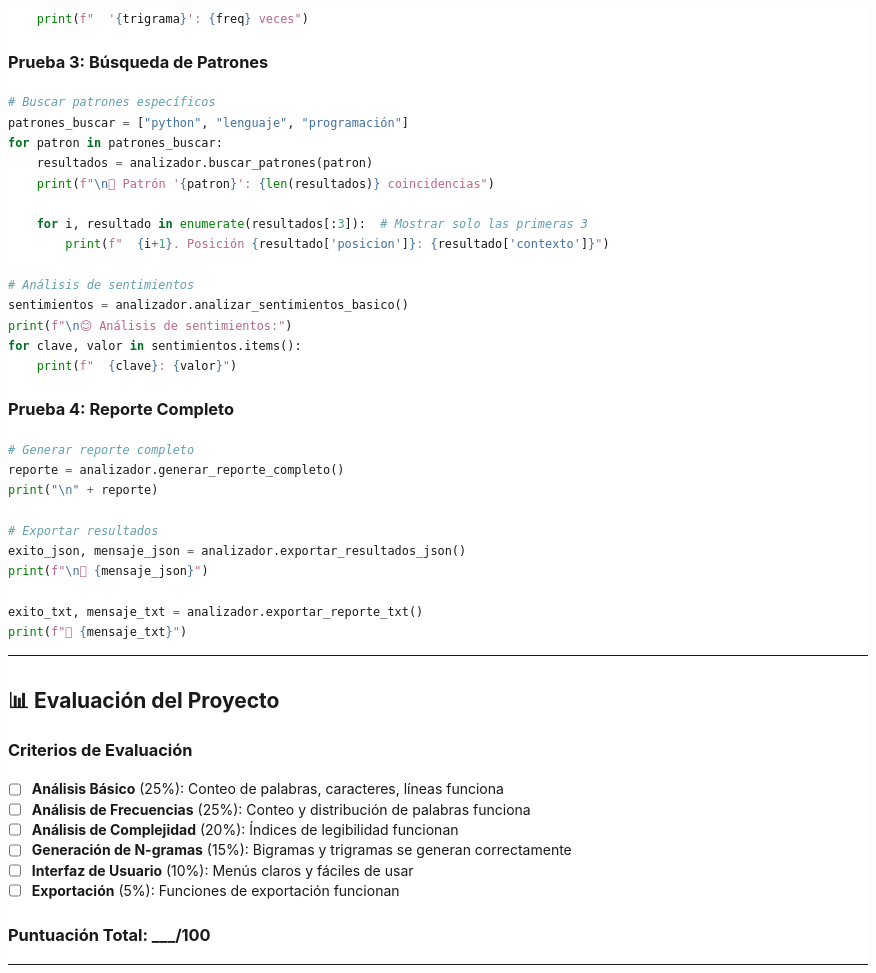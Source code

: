 ```python
    print(f"  '{trigrama}': {freq} veces")
```

### **Prueba 3: Búsqueda de Patrones**
```python
# Buscar patrones específicos
patrones_buscar = ["python", "lenguaje", "programación"]
for patron in patrones_buscar:
    resultados = analizador.buscar_patrones(patron)
    print(f"\n🔎 Patrón '{patron}': {len(resultados)} coincidencias")
    
    for i, resultado in enumerate(resultados[:3]):  # Mostrar solo las primeras 3
        print(f"  {i+1}. Posición {resultado['posicion']}: {resultado['contexto']}")

# Análisis de sentimientos
sentimientos = analizador.analizar_sentimientos_basico()
print(f"\n😊 Análisis de sentimientos:")
for clave, valor in sentimientos.items():
    print(f"  {clave}: {valor}")
```

### **Prueba 4: Reporte Completo**
```python
# Generar reporte completo
reporte = analizador.generar_reporte_completo()
print("\n" + reporte)

# Exportar resultados
exito_json, mensaje_json = analizador.exportar_resultados_json()
print(f"\n💾 {mensaje_json}")

exito_txt, mensaje_txt = analizador.exportar_reporte_txt()
print(f"💾 {mensaje_txt}")
```

---

## 📊 Evaluación del Proyecto

### **Criterios de Evaluación**
- [ ] **Análisis Básico** (25%): Conteo de palabras, caracteres, líneas funciona
- [ ] **Análisis de Frecuencias** (25%): Conteo y distribución de palabras funciona
- [ ] **Análisis de Complejidad** (20%): Índices de legibilidad funcionan
- [ ] **Generación de N-gramas** (15%): Bigramas y trigramas se generan correctamente
- [ ] **Interfaz de Usuario** (10%): Menús claros y fáciles de usar
- [ ] **Exportación** (5%): Funciones de exportación funcionan

### **Puntuación Total**: ___/100

---
